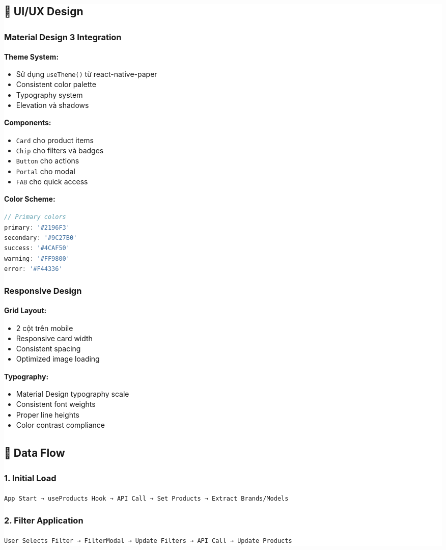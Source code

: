 ## 🎨 UI/UX Design

### Material Design 3 Integration

**Theme System:**
- Sử dụng `useTheme()` từ react-native-paper
- Consistent color palette
- Typography system
- Elevation và shadows

**Components:**
- `Card` cho product items
- `Chip` cho filters và badges
- `Button` cho actions
- `Portal` cho modal
- `FAB` cho quick access

**Color Scheme:**
```typescript
// Primary colors
primary: '#2196F3'
secondary: '#9C27B0'
success: '#4CAF50'
warning: '#FF9800'
error: '#F44336'
```

### Responsive Design

**Grid Layout:**
- 2 cột trên mobile
- Responsive card width
- Consistent spacing
- Optimized image loading

**Typography:**
- Material Design typography scale
- Consistent font weights
- Proper line heights
- Color contrast compliance

## 🔄 Data Flow

### 1. Initial Load
```
App Start → useProducts Hook → API Call → Set Products → Extract Brands/Models
```

### 2. Filter Application
```
User Selects Filter → FilterModal → Update Filters → API Call → Update Products
```
